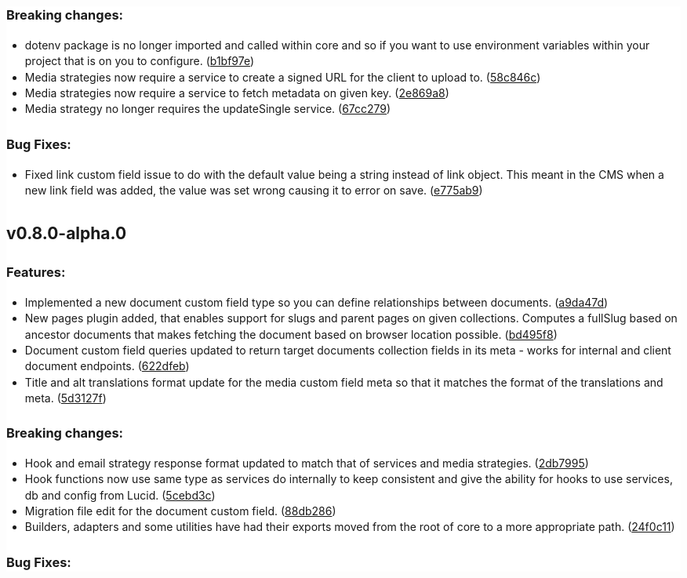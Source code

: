 ### Breaking changes:
- dotenv package is no longer imported and called within core and so if you want to use environment variables within your project that is on you to configure. ([b1bf97e](https://github.com/ProtoDigitalUK/lucid/commit/b1bf97e86121d3e11070440bcc8edbde45ef0fce#diff-0b810c38f3c138a3d5e44854edefd5eb966617ca84e62f06511f60acc40546c7L94))
- Media strategies now require a service to create a signed URL for the client to upload to. ([58c846c](https://github.com/ProtoDigitalUK/lucid/commit/58c846c59bfc6db5ed4cfc07696eae80583d0011))
- Media strategies now require a service to fetch metadata on given key. ([2e869a8](https://github.com/ProtoDigitalUK/lucid/commit/2e869a887076f05bf2781a4acf17d7bc163f9b7b))
- Media strategy no longer requires the updateSingle service. ([67cc279](https://github.com/ProtoDigitalUK/lucid/commit/67cc2795ea8db05583551f5432a94f5b4e1bd3ae))

### Bug Fixes:
- Fixed link custom field issue to do with the default value being a string instead of link object. This meant in the CMS when a new link field was added, the value was set wrong causing it to error on save. ([e775ab9](https://github.com/ProtoDigitalUK/lucid/commit/e775ab9978d4133bfc098fe5fb088b6c275cad1d))

## v0.8.0-alpha.0

### Features:

- Implemented a new document custom field type so you can define relationships between documents. ([a9da47d](https://github.com/ProtoDigitalUK/lucid/commit/a9da47d05236a56a268fe4ea4fe80e1b790c201c))
- New pages plugin added, that enables support for slugs and parent pages on given collections. Computes a fullSlug based on ancestor documents that makes fetching the document based on browser location possible. ([bd495f8](https://github.com/ProtoDigitalUK/lucid/commit/bd495f811b940e7b5e779263cc9ebc28ffa92dbc))
- Document custom field queries updated to return target documents collection fields in its meta - works for internal and client document endpoints. ([622dfeb](https://github.com/ProtoDigitalUK/lucid/commit/622dfebbb1731ac618c940c9a50eb31bd0f60c87))
- Title and alt translations format update for the media custom field meta so that it matches the format of the translations and meta. ([5d3127f](https://github.com/ProtoDigitalUK/lucid/commit/5d3127f2ce40796aa69382bc9b5b84b1cecbc7be))

### Breaking changes:

- Hook and email strategy response format updated to match that of services and media strategies. ([2db7995](https://github.com/ProtoDigitalUK/lucid/commit/2db799591d1bb32ed2c28ea4f13ca81c394bb45c))
- Hook functions now use same type as services do internally to keep consistent and give the ability for hooks to use services, db and config from Lucid. ([5cebd3c](https://github.com/ProtoDigitalUK/lucid/commit/5cebd3c12111e7c2e49cadb92a966d14886e199d))
- Migration file edit for the document custom field. ([88db286](https://github.com/ProtoDigitalUK/lucid/commit/88db2860f0725b0605709e0e8d2a6531df25ef0d))
- Builders, adapters and some utilities have had their exports moved from the root of core to a more appropriate path. ([24f0c11](https://github.com/ProtoDigitalUK/lucid/commit/24f0c114e428f47b82018e5558983936f79ad445))

### Bug Fixes:

